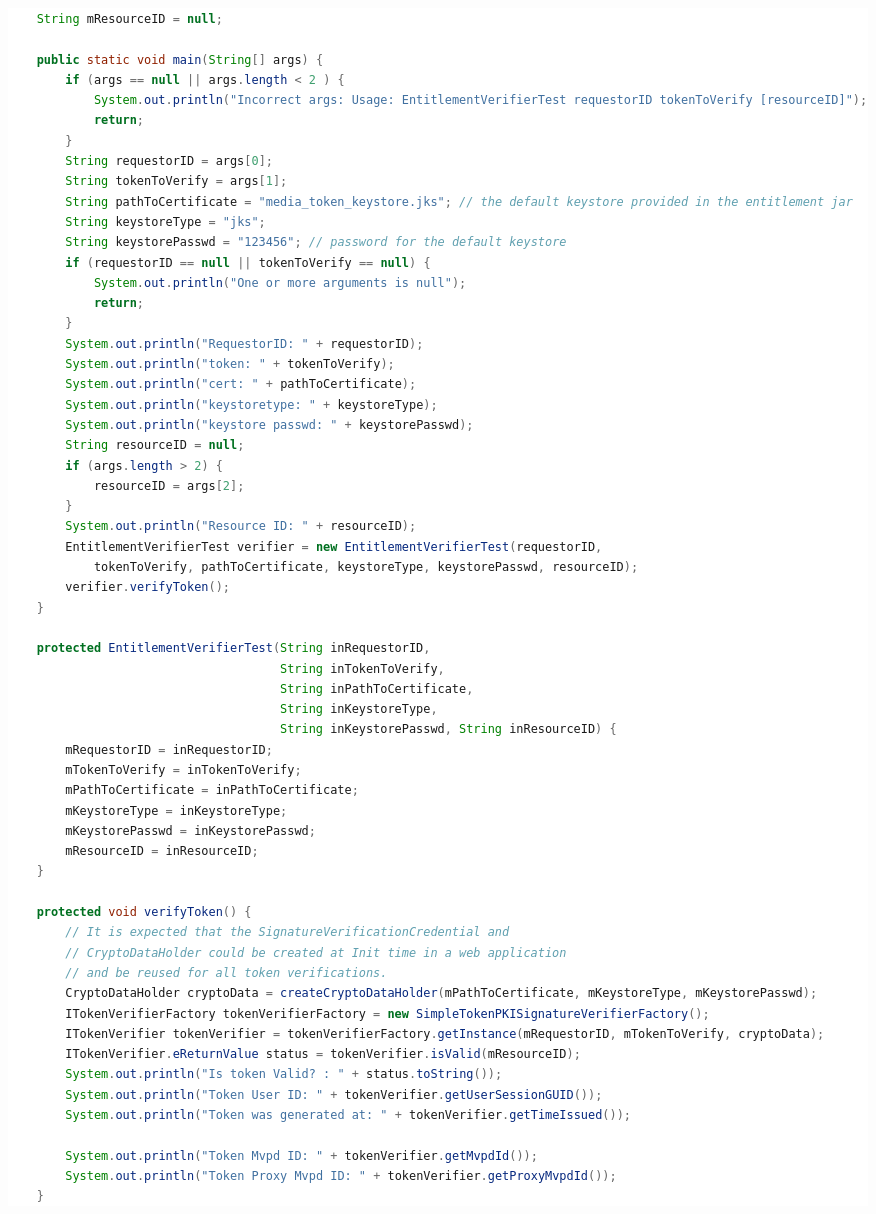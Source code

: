 ```Java
    String mResourceID = null;

    public static void main(String[] args) { 
        if (args == null || args.length < 2 ) {
            System.out.println("Incorrect args: Usage: EntitlementVerifierTest requestorID tokenToVerify [resourceID]");
            return;
        } 
        String requestorID = args[0];
        String tokenToVerify = args[1];
        String pathToCertificate = "media_token_keystore.jks"; // the default keystore provided in the entitlement jar 
        String keystoreType = "jks";
        String keystorePasswd = "123456"; // password for the default keystore 
        if (requestorID == null || tokenToVerify == null) {
            System.out.println("One or more arguments is null");
            return;
        } 
        System.out.println("RequestorID: " + requestorID);
        System.out.println("token: " + tokenToVerify);
        System.out.println("cert: " + pathToCertificate);
        System.out.println("keystoretype: " + keystoreType);
        System.out.println("keystore passwd: " + keystorePasswd);
        String resourceID = null;
        if (args.length > 2) {
            resourceID = args[2];
        }
        System.out.println("Resource ID: " + resourceID);
        EntitlementVerifierTest verifier = new EntitlementVerifierTest(requestorID,
            tokenToVerify, pathToCertificate, keystoreType, keystorePasswd, resourceID);
        verifier.verifyToken();
    } 

    protected EntitlementVerifierTest(String inRequestorID,
                                      String inTokenToVerify,
                                      String inPathToCertificate,
                                      String inKeystoreType,
                                      String inKeystorePasswd, String inResourceID) {
        mRequestorID = inRequestorID;
        mTokenToVerify = inTokenToVerify;
        mPathToCertificate = inPathToCertificate;
        mKeystoreType = inKeystoreType;
        mKeystorePasswd = inKeystorePasswd;
        mResourceID = inResourceID;
    } 

    protected void verifyToken() {
        // It is expected that the SignatureVerificationCredential and 
        // CryptoDataHolder could be created at Init time in a web application 
        // and be reused for all token verifications. 
        CryptoDataHolder cryptoData = createCryptoDataHolder(mPathToCertificate, mKeystoreType, mKeystorePasswd);
        ITokenVerifierFactory tokenVerifierFactory = new SimpleTokenPKISignatureVerifierFactory();
        ITokenVerifier tokenVerifier = tokenVerifierFactory.getInstance(mRequestorID, mTokenToVerify, cryptoData);
        ITokenVerifier.eReturnValue status = tokenVerifier.isValid(mResourceID);
        System.out.println("Is token Valid? : " + status.toString());
        System.out.println("Token User ID: " + tokenVerifier.getUserSessionGUID());
        System.out.println("Token was generated at: " + tokenVerifier.getTimeIssued());

        System.out.println("Token Mvpd ID: " + tokenVerifier.getMvpdId());
        System.out.println("Token Proxy Mvpd ID: " + tokenVerifier.getProxyMvpdId());
    } 
```